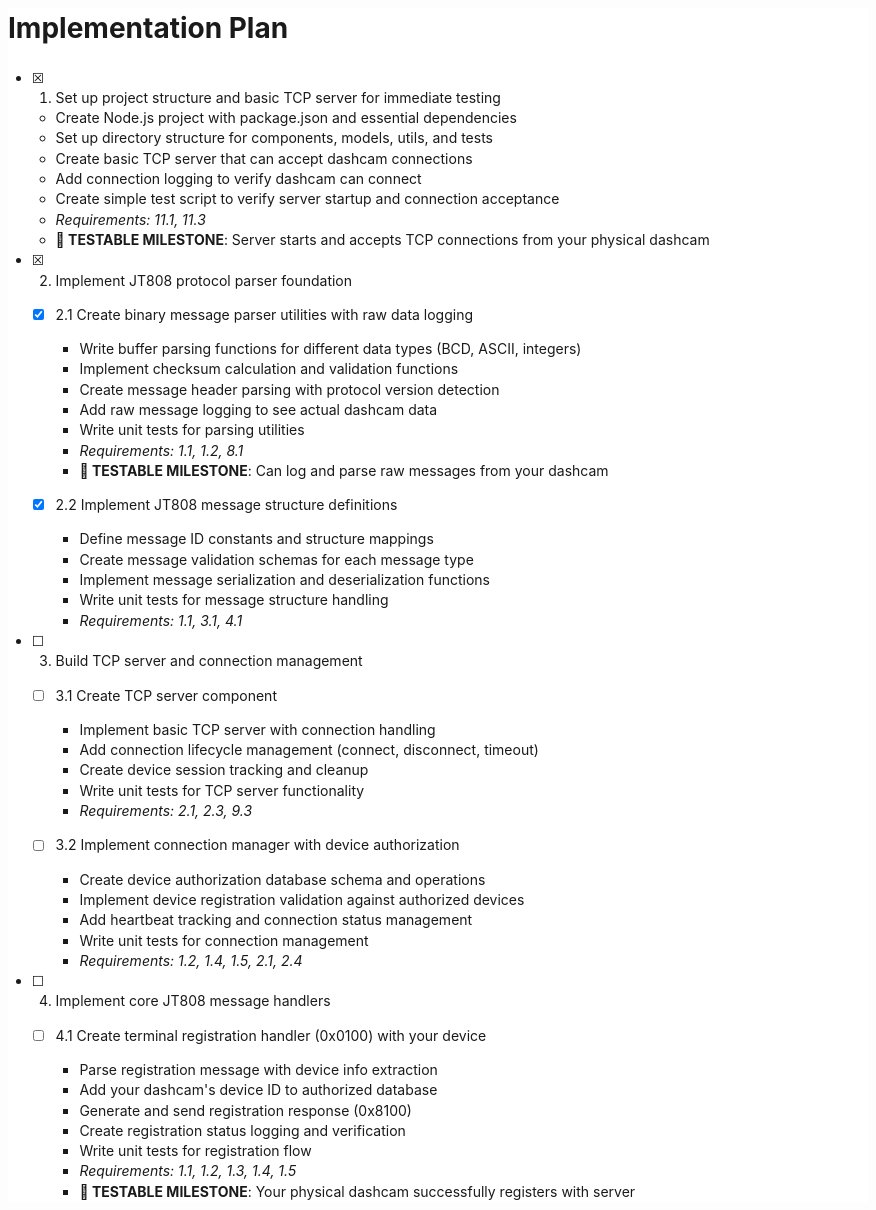 # Implementation Plan

- [x] 1. Set up project structure and basic TCP server for immediate testing

  - Create Node.js project with package.json and essential dependencies
  - Set up directory structure for components, models, utils, and tests
  - Create basic TCP server that can accept dashcam connections
  - Add connection logging to verify dashcam can connect
  - Create simple test script to verify server startup and connection acceptance
  - _Requirements: 11.1, 11.3_
  - **🧪 TESTABLE MILESTONE**: Server starts and accepts TCP connections from your physical dashcam

- [x] 2. Implement JT808 protocol parser foundation

  - [x] 2.1 Create binary message parser utilities with raw data logging

    - Write buffer parsing functions for different data types (BCD, ASCII, integers)
    - Implement checksum calculation and validation functions
    - Create message header parsing with protocol version detection
    - Add raw message logging to see actual dashcam data
    - Write unit tests for parsing utilities
    - _Requirements: 1.1, 1.2, 8.1_
    - **🧪 TESTABLE MILESTONE**: Can log and parse raw messages from your dashcam

  - [x] 2.2 Implement JT808 message structure definitions
    - Define message ID constants and structure mappings
    - Create message validation schemas for each message type
    - Implement message serialization and deserialization functions
    - Write unit tests for message structure handling
    - _Requirements: 1.1, 3.1, 4.1_

- [ ] 3. Build TCP server and connection management

  - [ ] 3.1 Create TCP server component

    - Implement basic TCP server with connection handling
    - Add connection lifecycle management (connect, disconnect, timeout)
    - Create device session tracking and cleanup
    - Write unit tests for TCP server functionality
    - _Requirements: 2.1, 2.3, 9.3_

  - [ ] 3.2 Implement connection manager with device authorization
    - Create device authorization database schema and operations
    - Implement device registration validation against authorized devices
    - Add heartbeat tracking and connection status management
    - Write unit tests for connection management
    - _Requirements: 1.2, 1.4, 1.5, 2.1, 2.4_

- [ ] 4. Implement core JT808 message handlers

  - [ ] 4.1 Create terminal registration handler (0x0100) with your device

    - Parse registration message with device info extraction
    - Add your dashcam's device ID to authorized database
    - Generate and send registration response (0x8100)
    - Create registration status logging and verification
    - Write unit tests for registration flow
    - _Requirements: 1.1, 1.2, 1.3, 1.4, 1.5_
    - **🧪 TESTABLE MILESTONE**: Your physical dashcam successfully registers with server
